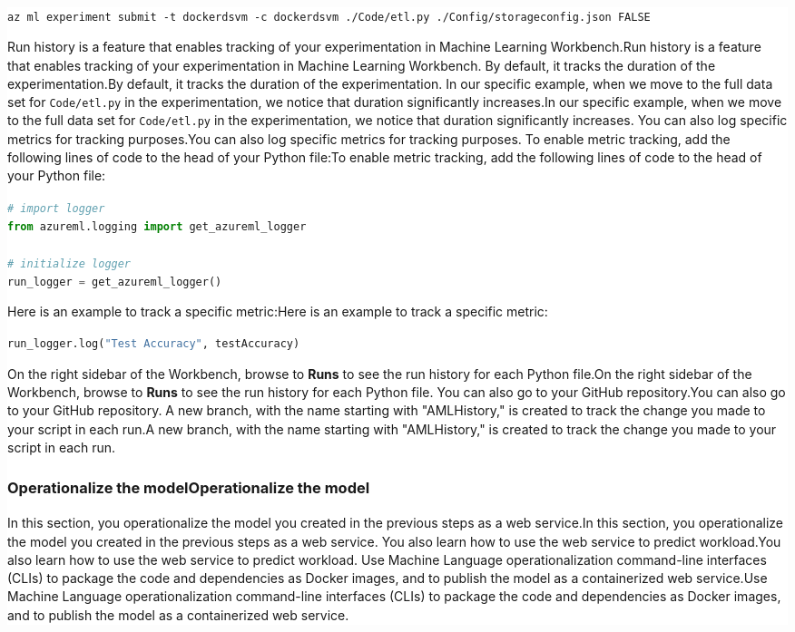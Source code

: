 ```az ml experiment submit -t dockerdsvm -c dockerdsvm ./Code/etl.py ./Config/storageconfig.json FALSE```

<span data-ttu-id="d4c3c-425">Run history is a feature that enables tracking of your experimentation in Machine Learning Workbench.</span><span class="sxs-lookup"><span data-stu-id="d4c3c-425">Run history is a feature that enables tracking of your experimentation in Machine Learning Workbench.</span></span> <span data-ttu-id="d4c3c-426">By default, it tracks the duration of the experimentation.</span><span class="sxs-lookup"><span data-stu-id="d4c3c-426">By default, it tracks the duration of the experimentation.</span></span> <span data-ttu-id="d4c3c-427">In our specific example, when we move to the full data set for `Code/etl.py` in the experimentation, we notice that duration significantly increases.</span><span class="sxs-lookup"><span data-stu-id="d4c3c-427">In our specific example, when we move to the full data set for `Code/etl.py` in the experimentation, we notice that duration significantly increases.</span></span> <span data-ttu-id="d4c3c-428">You can also log specific metrics for tracking purposes.</span><span class="sxs-lookup"><span data-stu-id="d4c3c-428">You can also log specific metrics for tracking purposes.</span></span> <span data-ttu-id="d4c3c-429">To enable metric tracking, add the following lines of code to the head of your Python file:</span><span class="sxs-lookup"><span data-stu-id="d4c3c-429">To enable metric tracking, add the following lines of code to the head of your Python file:</span></span>
```python
# import logger
from azureml.logging import get_azureml_logger

# initialize logger
run_logger = get_azureml_logger()
```
<span data-ttu-id="d4c3c-430">Here is an example to track a specific metric:</span><span class="sxs-lookup"><span data-stu-id="d4c3c-430">Here is an example to track a specific metric:</span></span>

```python
run_logger.log("Test Accuracy", testAccuracy)
```

<span data-ttu-id="d4c3c-431">On the right sidebar of the Workbench, browse to **Runs** to see the run history for each Python file.</span><span class="sxs-lookup"><span data-stu-id="d4c3c-431">On the right sidebar of the Workbench, browse to **Runs** to see the run history for each Python file.</span></span> <span data-ttu-id="d4c3c-432">You can also go to your GitHub repository.</span><span class="sxs-lookup"><span data-stu-id="d4c3c-432">You can also go to your GitHub repository.</span></span> <span data-ttu-id="d4c3c-433">A new branch, with the name starting with "AMLHistory," is created to track the change you made to your script in each run.</span><span class="sxs-lookup"><span data-stu-id="d4c3c-433">A new branch, with the name starting with "AMLHistory," is created to track the change you made to your script in each run.</span></span> 


### <a name="operationalize-the-model"></a><span data-ttu-id="d4c3c-434">Operationalize the model</span><span class="sxs-lookup"><span data-stu-id="d4c3c-434">Operationalize the model</span></span>

<span data-ttu-id="d4c3c-435">In this section, you operationalize the model you created in the previous steps as a web service.</span><span class="sxs-lookup"><span data-stu-id="d4c3c-435">In this section, you operationalize the model you created in the previous steps as a web service.</span></span> <span data-ttu-id="d4c3c-436">You also learn how to use the web service to predict workload.</span><span class="sxs-lookup"><span data-stu-id="d4c3c-436">You also learn how to use the web service to predict workload.</span></span> <span data-ttu-id="d4c3c-437">Use Machine Language operationalization command-line interfaces (CLIs) to package the code and dependencies as Docker images, and to publish the model as a containerized web service.</span><span class="sxs-lookup"><span data-stu-id="d4c3c-437">Use Machine Language operationalization command-line interfaces (CLIs) to package the code and dependencies as Docker images, and to publish the model as a containerized web service.</span></span>
